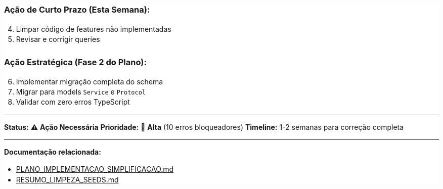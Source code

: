 ### **Ação de Curto Prazo (Esta Semana):**
4. Limpar código de features não implementadas
5. Revisar e corrigir queries

### **Ação Estratégica (Fase 2 do Plano):**
6. Implementar migração completa do schema
7. Migrar para models `Service` e `Protocol`
8. Validar com zero erros TypeScript

---

**Status:** ⚠️ **Ação Necessária**
**Prioridade:** 🔴 **Alta** (10 erros bloqueadores)
**Timeline:** 1-2 semanas para correção completa

---

**Documentação relacionada:**
- [PLANO_IMPLEMENTACAO_SIMPLIFICACAO.md](PLANO_IMPLEMENTACAO_SIMPLIFICACAO.md)
- [RESUMO_LIMPEZA_SEEDS.md](RESUMO_LIMPEZA_SEEDS.md)

